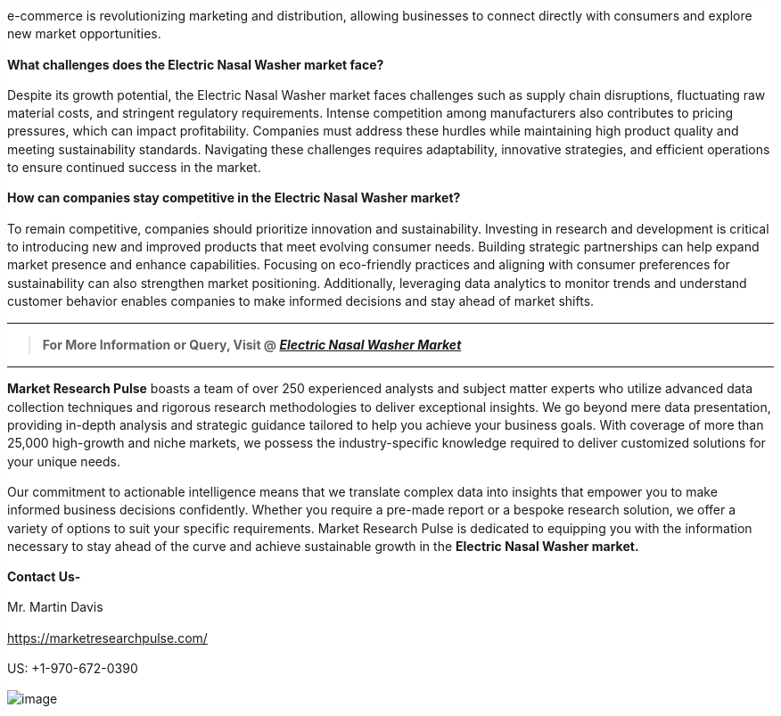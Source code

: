 e-commerce is revolutionizing marketing and distribution, allowing businesses to connect directly with consumers and explore new market opportunities.</p><p><strong>What challenges does the Electric Nasal Washer market face?</strong></p><p>Despite its growth potential, the Electric Nasal Washer market faces challenges such as supply chain disruptions, fluctuating raw material costs, and stringent regulatory requirements. Intense competition among manufacturers also contributes to pricing pressures, which can impact profitability. Companies must address these hurdles while maintaining high product quality and meeting sustainability standards. Navigating these challenges requires adaptability, innovative strategies, and efficient operations to ensure continued success in the market.</p><p><strong>How can companies stay competitive in the Electric Nasal Washer market?</strong></p><p>To remain competitive, companies should prioritize innovation and sustainability. Investing in research and development is critical to introducing new and improved products that meet evolving consumer needs. Building strategic partnerships can help expand market presence and enhance capabilities. Focusing on eco-friendly practices and aligning with consumer preferences for sustainability can also strengthen market positioning. Additionally, leveraging data analytics to monitor trends and understand customer behavior enables companies to make informed decisions and stay ahead of market shifts.</p><hr /><blockquote><p><strong>For More Information or Query, Visit @&nbsp;<em><a href="https://marketresearchpulse.com/report/49146/electric-nasal-washer-market?utm_source=Linkedin&utm_medium=022">Electric Nasal Washer Market</a></em></strong></p></blockquote><hr /><p><strong>Market Research Pulse</strong> boasts a team of over 250 experienced analysts and subject matter experts who utilize advanced data collection techniques and rigorous research methodologies to deliver exceptional insights. We go beyond mere data presentation, providing in-depth analysis and strategic guidance tailored to help you achieve your business goals. With coverage of more than 25,000 high-growth and niche markets, we possess the industry-specific knowledge required to deliver customized solutions for your unique needs.</p><p>Our commitment to actionable intelligence means that we translate complex data into insights that empower you to make informed business decisions confidently. Whether you require a pre-made report or a bespoke research solution, we offer a variety of options to suit your specific requirements. Market Research Pulse is dedicated to equipping you with the information necessary to stay ahead of the curve and achieve sustainable growth in the <strong>Electric Nasal Washer market.</strong></p><p><strong>Contact Us-</strong></p><p>Mr. Martin Davis</p><p>https://marketresearchpulse.com/</p><p>US: +1-970-672-0390</p>
![image](https://github.com/user-attachments/assets/7d873ae6-5bc2-4c6e-81e9-d2ec96a95021)
